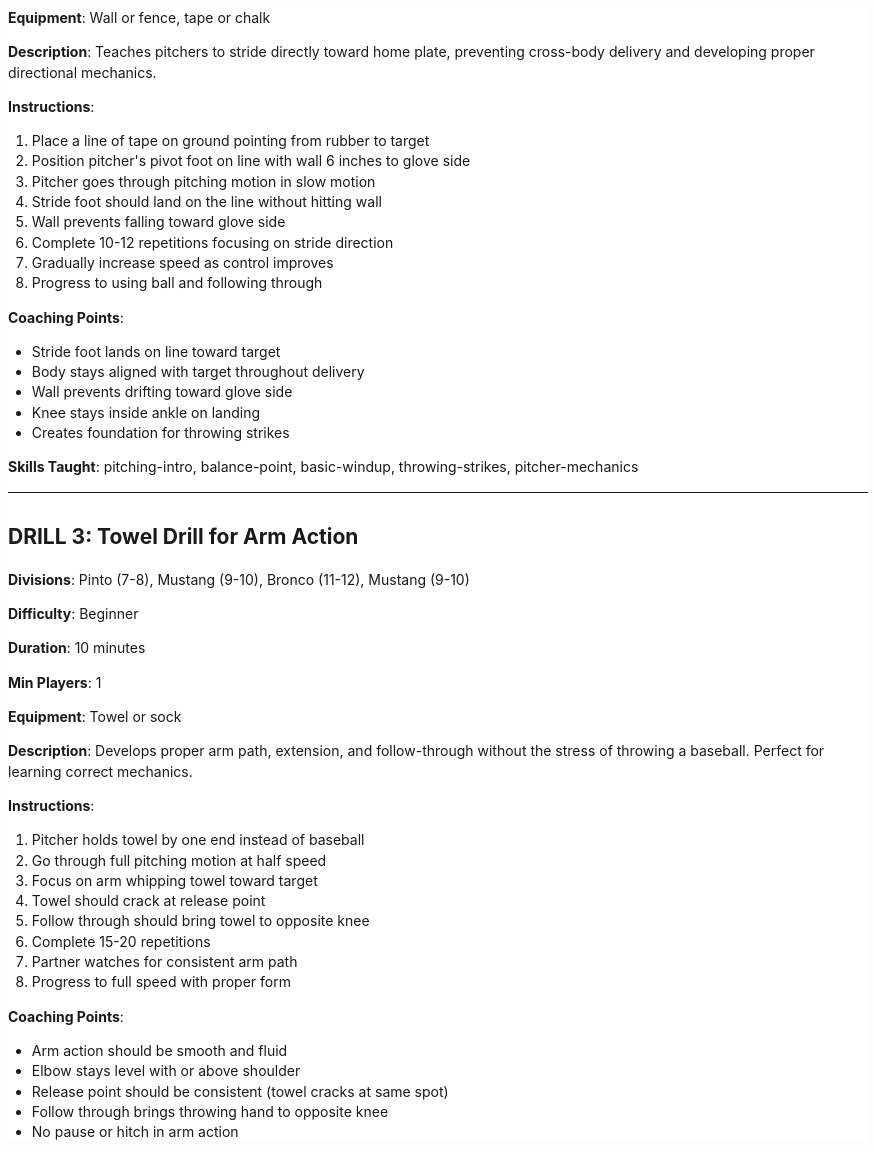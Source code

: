 **Equipment**: Wall or fence, tape or chalk

**Description**: Teaches pitchers to stride directly toward home plate, preventing cross-body delivery and developing proper directional mechanics.

**Instructions**:
1. Place a line of tape on ground pointing from rubber to target
2. Position pitcher's pivot foot on line with wall 6 inches to glove side
3. Pitcher goes through pitching motion in slow motion
4. Stride foot should land on the line without hitting wall
5. Wall prevents falling toward glove side
6. Complete 10-12 repetitions focusing on stride direction
7. Gradually increase speed as control improves
8. Progress to using ball and following through

**Coaching Points**:
- Stride foot lands on line toward target
- Body stays aligned with target throughout delivery
- Wall prevents drifting toward glove side
- Knee stays inside ankle on landing
- Creates foundation for throwing strikes

**Skills Taught**: pitching-intro, balance-point, basic-windup, throwing-strikes, pitcher-mechanics

---

## DRILL 3: Towel Drill for Arm Action

**Divisions**: Pinto (7-8), Mustang (9-10), Bronco (11-12), Mustang (9-10)

**Difficulty**: Beginner

**Duration**: 10 minutes

**Min Players**: 1

**Equipment**: Towel or sock

**Description**: Develops proper arm path, extension, and follow-through without the stress of throwing a baseball. Perfect for learning correct mechanics.

**Instructions**:
1. Pitcher holds towel by one end instead of baseball
2. Go through full pitching motion at half speed
3. Focus on arm whipping towel toward target
4. Towel should crack at release point
5. Follow through should bring towel to opposite knee
6. Complete 15-20 repetitions
7. Partner watches for consistent arm path
8. Progress to full speed with proper form

**Coaching Points**:
- Arm action should be smooth and fluid
- Elbow stays level with or above shoulder
- Release point should be consistent (towel cracks at same spot)
- Follow through brings throwing hand to opposite knee
- No pause or hitch in arm action
